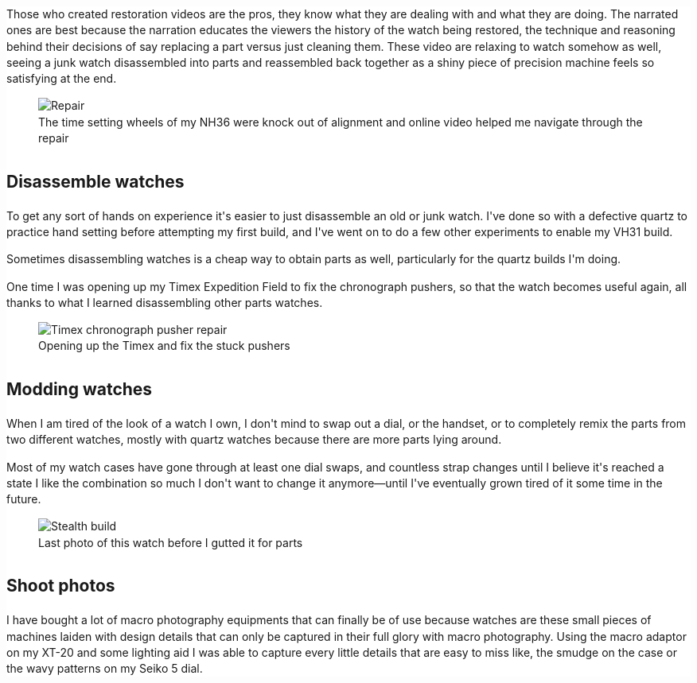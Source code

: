 Those who created restoration videos are the pros, they know what they are dealing with and what they are doing. The narrated ones are best because the narration educates the viewers the history of the watch being restored, the technique and reasoning behind their decisions of say replacing a part versus just cleaning them. These video are relaxing to watch somehow as well, seeing a junk watch disassembled into parts and reassembled back together as a shiny piece of precision machine feels so satisfying at the end.

<figure>
<img style='max-width: 640px; width: 100%;' src='./repair.jpg' alt='Repair' />
<figcaption>The time setting wheels of my NH36 were knock out of alignment and online video helped me navigate through the repair</figcaption>
</figure>

## Disassemble watches

To get any sort of hands on experience it's easier to just disassemble an old or junk watch. I've done so with a defective quartz to practice hand setting before attempting my first build, and I've went on to do a few other experiments to enable my VH31 build.

Sometimes disassembling watches is a cheap way to obtain parts as well, particularly for the quartz builds I'm doing.

One time I was opening up my Timex Expedition Field to fix the chronograph pushers, so that the watch becomes useful again, all thanks to what I learned disassembling other parts watches.

<figure>
<img style='max-width: 640px; width: 100%;' src='./timex.jpg' alt='Timex chronograph pusher repair' />
<figcaption>Opening up the Timex and fix the stuck pushers</figcaption>
</figure>

## Modding watches

When I am tired of the look of a watch I own, I don't mind to swap out a dial, or the handset, or to completely remix the parts from two different watches, mostly with quartz watches because there are more parts lying around.

Most of my watch cases have gone through at least one dial swaps, and countless strap changes until I believe it's reached a state I like the combination so much I don't want to change it anymore&mdash;until I've eventually grown tired of it some time in the future.

<figure>
<img style='max-width: 640px; width: 100%;' src='./stealth.jpg' alt='Stealth build' />
<figcaption>Last photo of this watch before I gutted it for parts</figcaption>
</figure>

## Shoot photos

I have bought a lot of macro photography equipments that can finally be of use because watches are these small pieces of machines laiden with design details that can only be captured in their full glory with macro photography. Using the macro adaptor on my XT-20 and some lighting aid I was able to capture every little details that are easy to miss like, the smudge on the case or the wavy patterns on my Seiko 5 dial.
